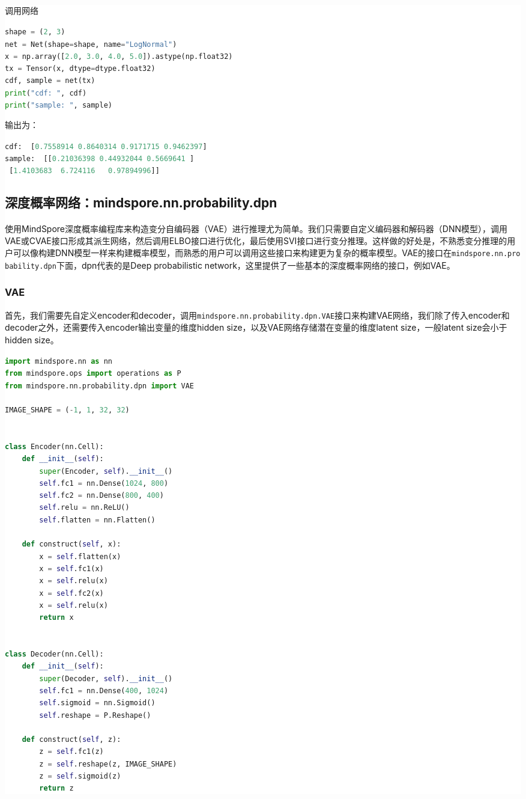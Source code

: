 调用网络
```python
shape = (2, 3)
net = Net(shape=shape, name="LogNormal")
x = np.array([2.0, 3.0, 4.0, 5.0]).astype(np.float32)
tx = Tensor(x, dtype=dtype.float32)
cdf, sample = net(tx)
print("cdf: ", cdf)
print("sample: ", sample)
```
输出为：
```python
cdf:  [0.7558914 0.8640314 0.9171715 0.9462397]
sample:  [[0.21036398 0.44932044 0.5669641 ]
 [1.4103683  6.724116   0.97894996]]
```

## 深度概率网络：mindspore.nn.probability.dpn

使用MindSpore深度概率编程库来构造变分自编码器（VAE）进行推理尤为简单。我们只需要自定义编码器和解码器（DNN模型），调用VAE或CVAE接口形成其派生网络，然后调用ELBO接口进行优化，最后使用SVI接口进行变分推理。这样做的好处是，不熟悉变分推理的用户可以像构建DNN模型一样来构建概率模型，而熟悉的用户可以调用这些接口来构建更为复杂的概率模型。VAE的接口在`mindspore.nn.probability.dpn`下面，dpn代表的是Deep probabilistic network，这里提供了一些基本的深度概率网络的接口，例如VAE。

### VAE

首先，我们需要先自定义encoder和decoder，调用`mindspore.nn.probability.dpn.VAE`接口来构建VAE网络，我们除了传入encoder和decoder之外，还需要传入encoder输出变量的维度hidden size，以及VAE网络存储潜在变量的维度latent size，一般latent size会小于hidden size。

```python
import mindspore.nn as nn
from mindspore.ops import operations as P
from mindspore.nn.probability.dpn import VAE

IMAGE_SHAPE = (-1, 1, 32, 32)


class Encoder(nn.Cell):
    def __init__(self):
        super(Encoder, self).__init__()
        self.fc1 = nn.Dense(1024, 800)
        self.fc2 = nn.Dense(800, 400)
        self.relu = nn.ReLU()
        self.flatten = nn.Flatten()

    def construct(self, x):
        x = self.flatten(x)
        x = self.fc1(x)
        x = self.relu(x)
        x = self.fc2(x)
        x = self.relu(x)
        return x


class Decoder(nn.Cell):
    def __init__(self):
        super(Decoder, self).__init__()
        self.fc1 = nn.Dense(400, 1024)
        self.sigmoid = nn.Sigmoid()
        self.reshape = P.Reshape()

    def construct(self, z):
        z = self.fc1(z)
        z = self.reshape(z, IMAGE_SHAPE)
        z = self.sigmoid(z)
        return z
```